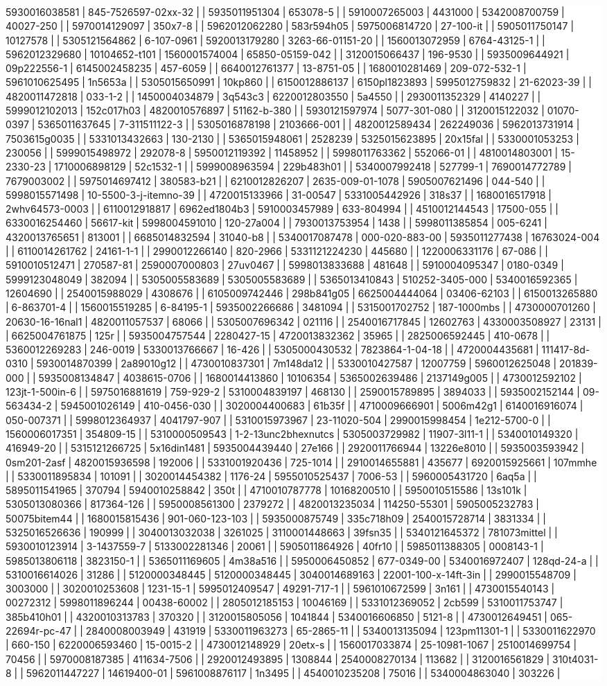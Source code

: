 5930016038581 | 845-7526597-02xx-32 |  | 5935011951304 | 653078-5 |  | 5910007265003 | 4431000 | 
5342008700759 | 40027-250 |  | 5970014129097 | 350x7-8 |  | 5962012062280 | 583r594h05 | 
5975006814720 | 27-100-it |  | 5905011750147 | 10127578 |  | 5305121564862 | 6-107-0961 | 
5920013179280 | 3263-66-01151-20 |  | 1560013072959 | 6764-43125-1 |  | 5962012329680 | 10104652-t101 | 
1560001574004 | 65850-05159-042 |  | 3120015066437 | 196-9530 |  | 5935009644921 | 09p222556-1 | 
6145002458235 | 457-6059 |  | 6640012761377 | 13-8751-05 |  | 1680010281469 | 209-072-532-1 | 
5961010625495 | 1n5653a |  | 5305015650991 | 10kp860 |  | 6150012886137 | 6150pl1823893 | 
5995012759832 | 21-62023-39 |  | 4820011472818 | 033-1-2 |  | 1450004034879 | 3q543c3 | 
6220012803550 | 5a4550 |  | 2930011352329 | 4140227 |  | 5999012102013 | 152c017h03 | 
4820010576897 | 51162-b-380 |  | 5930121597974 | 5077-301-080 |  | 3120015122032 | 01070-0397 | 
5365011637645 | 7-311511122-3 |  | 5305016878198 | 2103666-001 |  | 4820012589434 | 262249036 | 
5962013731914 | 7503615g0035 |  | 5331013432663 | 130-2130 |  | 5365015948061 | 2528239 | 
5325015623895 | 20x15fal |  | 5330001053253 | 230056 |  | 5999015498972 | 292078-8 | 
5950012119392 | 11458952 |  | 5998011763362 | 552066-01 |  | 4810014803001 | 15-2330-23 | 
1710006898129 | 52c1532-1 |  | 5999008963594 | 229b483h01 |  | 5340007992418 | 527799-1 | 
7690014772789 | 7679003002 |  | 5975014697412 | 380583-b21 |  | 6210012826207 | 2635-009-01-1078 | 
5905007621496 | 044-540 |  | 5998015571498 | 10-5500-3-j-itemno-39 |  | 4720015133966 | 31-00547 | 
5331005442926 | 318s37 |  | 1680016517918 | 2whv64573-0003 |  | 6110012918817 | 6962ed1804b3 | 
5910003457989 | 633-804994 |  | 4510012144543 | 17500-055 |  | 6330016254460 | 56617-kit | 
5998004591010 | 120-27a004 |  | 7930013753954 | 1438 |  | 5998011385854 | 005-6241 | 
4320013765651 | 813001 |  | 6685014832594 | 31040-b8 |  | 5340017087478 | 000-020-883-00 | 
5935011277438 | 16763024-004 |  | 6110014261762 | 24161-1-1 |  | 2990012266140 | 820-2966 | 
5331121224230 | 445680 |  | 1220006331176 | 67-086 |  | 5910010512471 | 270587-81 | 
2590007000803 | 27uv0467 |  | 5998013833688 | 481648 |  | 5910004095347 | 0180-0349 | 
5999123048049 | 382094 |  | 5305005583689 | 5305005583689 |  | 5365013410843 | 510252-3405-000 | 
5340016592365 | 12604690 |  | 2540015988029 | 4308676 |  | 6105009742446 | 298b841g05 | 
6625004444064 | 03406-62103 |  | 6150013265880 | 6-863701-4 |  | 1560015519285 | 6-84195-1 | 
5935002266686 | 3481094 |  | 5315001702752 | 187-1000mbs |  | 4730000701260 | 20630-16-16nal1 | 
4820011057537 | 68066 |  | 5305007696342 | 021116 |  | 2540016717845 | 12602763 | 
4330003508927 | 23131 |  | 6625004761875 | 125r |  | 5935004757544 | 2280427-15 | 
4720013832362 | 35965 |  | 2825006592445 | 410-0678 |  | 5360012269283 | 246-0019 | 
5330013766667 | 16-426 |  | 5305000430532 | 7823864-1-04-18 |  | 4720004435681 | 111417-8d-0310 | 
5930014870399 | 2a89010g12 |  | 4730010837301 | 7m148da12 |  | 5330010427587 | 12007759 | 
5960012625048 | 201839-000 |  | 5935008134847 | 4038615-0706 |  | 1680014413860 | 10106354 | 
5365002639486 | 2137149g005 |  | 4730012592102 | 123jt-1-500in-6 |  | 5975016881619 | 759-929-2 | 
5310004839197 | 468130 |  | 2590015789895 | 3894033 |  | 5935002152144 | 09-563434-2 | 
5945001026149 | 410-0456-030 |  | 3020004400683 | 61b35f |  | 4710009666901 | 5006m42g1 | 
6140016916074 | 050-007371 |  | 5998012364937 | 4041797-907 |  | 5310015973967 | 23-11020-504 | 
2990015998454 | 1e212-5700-0 |  | 1560006017351 | 354809-15 |  | 5310000509543 | 1-2-13unc2bhexnutcs | 
5305003729982 | 11907-3l11-1 |  | 5340010149320 | 416949-20 |  | 5315121266725 | 5x16din1481 | 
5935004439440 | 27e166 |  | 2920011766944 | 13226e8010 |  | 5935003593942 | 0sm201-2asf | 
4820015936598 | 192006 |  | 5331001920436 | 725-1014 |  | 2910014655881 | 435677 | 
6920015925661 | 107mmhe |  | 5330011895834 | 101091 |  | 3020014454382 | 1176-24 | 
5955010525437 | 7006-53 |  | 5960005431720 | 6aq5a |  | 5895011541965 | 370794 | 
5940010258842 | 350t |  | 4710010787778 | 10168200510 |  | 5950010515586 | 13s101k | 
5305013080366 | 817364-126 |  | 5950008561300 | 2379272 |  | 4820013235034 | 114250-55301 | 
5905005232783 | 50075bitem44 |  | 1680015815436 | 901-060-123-103 |  | 5935000875749 | 335c718h09 | 
2540015728714 | 3831334 |  | 5325016526636 | 190999 |  | 3040013032038 | 3261025 | 
3110001448663 | 39fsn35 |  | 5340121645372 | 781073mittel |  | 5930010123914 | 3-1437559-7 | 
5133002281346 | 20061 |  | 5905011864926 | 40fr10 |  | 5985011388305 | 0008143-1 | 
5985013806118 | 3823150-1 |  | 5365011169605 | 4m38a516 |  | 5950006450852 | 677-0349-00 | 
5340016972407 | 128qd-24-a |  | 5310016614026 | 31286 |  | 5120000348445 | 5120000348445 | 
3040014689163 | 22001-100-x-14ft-3in |  | 2990015548709 | 3003000 |  | 3020010253608 | 1231-15-1 | 
5995012409547 | 49291-717-1 |  | 5961010672599 | 3n161 |  | 4730015540143 | 00272312 | 
5998011896244 | 00438-60002 |  | 2805012185153 | 10046169 |  | 5331012369052 | 2cb599 | 
5310011753747 | 385b410h01 |  | 4320010313783 | 370320 |  | 3120015805056 | 1041844 | 
5340016606850 | 5121-8 |  | 4730012649451 | 065-22694r-pc-47 |  | 2840008003949 | 431919 | 
5330011963273 | 65-2865-11 |  | 5340013135094 | 123pm11301-1 |  | 5330011622970 | 660-150 | 
6220006593460 | 15-0015-2 |  | 4730012148929 | 20etx-s |  | 1560017033874 | 25-10981-1067 | 
2510014699754 | 70456 |  | 5970008187385 | 411634-7506 |  | 2920012493895 | 1308844 | 
2540008270134 | 113682 |  | 3120016561829 | 310t4031-8 |  | 5962011447227 | 14619400-01 | 
5961008876117 | 1n3495 |  | 4540010235208 | 75016 |  | 5340004863040 | 303226 | 